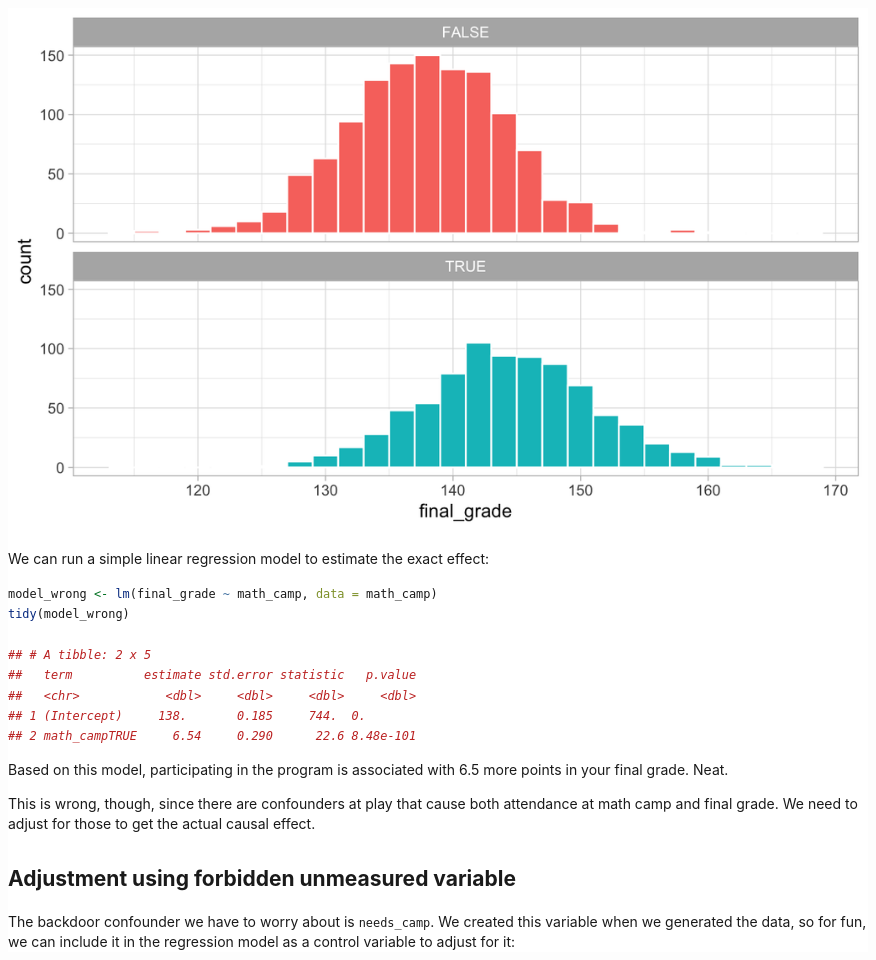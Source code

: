![Naive, wrong distributions](plot-distributions-wrong-1.png)

We can run a simple linear regression model to estimate the exact effect:

``` r
model_wrong <- lm(final_grade ~ math_camp, data = math_camp)
tidy(model_wrong)

## # A tibble: 2 x 5
##   term          estimate std.error statistic   p.value
##   <chr>            <dbl>     <dbl>     <dbl>     <dbl>
## 1 (Intercept)     138.       0.185     744.  0.       
## 2 math_campTRUE     6.54     0.290      22.6 8.48e-101
```

Based on this model, participating in the program is associated with 6.5 more points in your final grade. Neat.

This is wrong, though, since there are confounders at play that cause both attendance at math camp and final grade. We need to adjust for those to get the actual causal effect.

## Adjustment using forbidden unmeasured variable

The backdoor confounder we have to worry about is `needs_camp`. We created this variable when we generated the data, so for fun, we can include it in the regression model as a control variable to adjust for it:

